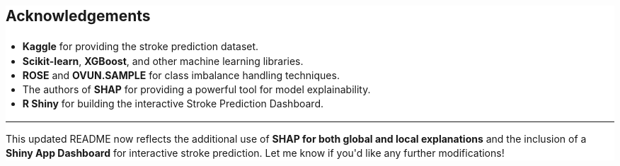 ## Acknowledgements
- **Kaggle** for providing the stroke prediction dataset.
- **Scikit-learn**, **XGBoost**, and other machine learning libraries.
- **ROSE** and **OVUN.SAMPLE** for class imbalance handling techniques.
- The authors of **SHAP** for providing a powerful tool for model explainability.
- **R Shiny** for building the interactive Stroke Prediction Dashboard.

---

This updated README now reflects the additional use of **SHAP for both global and local explanations** and the inclusion of a **Shiny App Dashboard** for interactive stroke prediction. Let me know if you'd like any further modifications!
